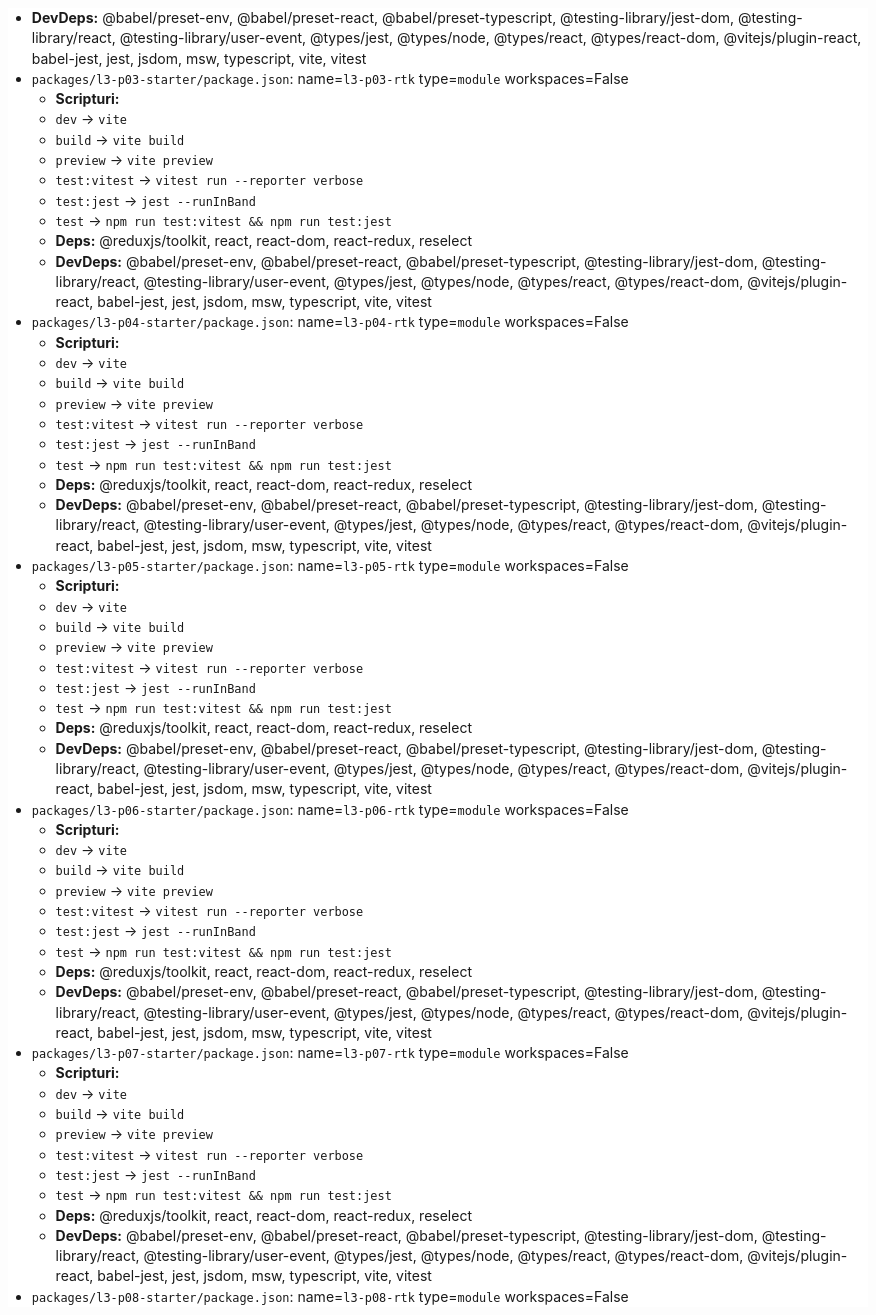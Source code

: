   - **DevDeps:** @babel/preset-env, @babel/preset-react, @babel/preset-typescript, @testing-library/jest-dom, @testing-library/react, @testing-library/user-event, @types/jest, @types/node, @types/react, @types/react-dom, @vitejs/plugin-react, babel-jest, jest, jsdom, msw, typescript, vite, vitest
- `packages/l3-p03-starter/package.json`: name=`l3-p03-rtk` type=`module` workspaces=False
  - **Scripturi:**
  - `dev` → `vite`
  - `build` → `vite build`
  - `preview` → `vite preview`
  - `test:vitest` → `vitest run --reporter verbose`
  - `test:jest` → `jest --runInBand`
  - `test` → `npm run test:vitest && npm run test:jest`
  - **Deps:** @reduxjs/toolkit, react, react-dom, react-redux, reselect
  - **DevDeps:** @babel/preset-env, @babel/preset-react, @babel/preset-typescript, @testing-library/jest-dom, @testing-library/react, @testing-library/user-event, @types/jest, @types/node, @types/react, @types/react-dom, @vitejs/plugin-react, babel-jest, jest, jsdom, msw, typescript, vite, vitest
- `packages/l3-p04-starter/package.json`: name=`l3-p04-rtk` type=`module` workspaces=False
  - **Scripturi:**
  - `dev` → `vite`
  - `build` → `vite build`
  - `preview` → `vite preview`
  - `test:vitest` → `vitest run --reporter verbose`
  - `test:jest` → `jest --runInBand`
  - `test` → `npm run test:vitest && npm run test:jest`
  - **Deps:** @reduxjs/toolkit, react, react-dom, react-redux, reselect
  - **DevDeps:** @babel/preset-env, @babel/preset-react, @babel/preset-typescript, @testing-library/jest-dom, @testing-library/react, @testing-library/user-event, @types/jest, @types/node, @types/react, @types/react-dom, @vitejs/plugin-react, babel-jest, jest, jsdom, msw, typescript, vite, vitest
- `packages/l3-p05-starter/package.json`: name=`l3-p05-rtk` type=`module` workspaces=False
  - **Scripturi:**
  - `dev` → `vite`
  - `build` → `vite build`
  - `preview` → `vite preview`
  - `test:vitest` → `vitest run --reporter verbose`
  - `test:jest` → `jest --runInBand`
  - `test` → `npm run test:vitest && npm run test:jest`
  - **Deps:** @reduxjs/toolkit, react, react-dom, react-redux, reselect
  - **DevDeps:** @babel/preset-env, @babel/preset-react, @babel/preset-typescript, @testing-library/jest-dom, @testing-library/react, @testing-library/user-event, @types/jest, @types/node, @types/react, @types/react-dom, @vitejs/plugin-react, babel-jest, jest, jsdom, msw, typescript, vite, vitest
- `packages/l3-p06-starter/package.json`: name=`l3-p06-rtk` type=`module` workspaces=False
  - **Scripturi:**
  - `dev` → `vite`
  - `build` → `vite build`
  - `preview` → `vite preview`
  - `test:vitest` → `vitest run --reporter verbose`
  - `test:jest` → `jest --runInBand`
  - `test` → `npm run test:vitest && npm run test:jest`
  - **Deps:** @reduxjs/toolkit, react, react-dom, react-redux, reselect
  - **DevDeps:** @babel/preset-env, @babel/preset-react, @babel/preset-typescript, @testing-library/jest-dom, @testing-library/react, @testing-library/user-event, @types/jest, @types/node, @types/react, @types/react-dom, @vitejs/plugin-react, babel-jest, jest, jsdom, msw, typescript, vite, vitest
- `packages/l3-p07-starter/package.json`: name=`l3-p07-rtk` type=`module` workspaces=False
  - **Scripturi:**
  - `dev` → `vite`
  - `build` → `vite build`
  - `preview` → `vite preview`
  - `test:vitest` → `vitest run --reporter verbose`
  - `test:jest` → `jest --runInBand`
  - `test` → `npm run test:vitest && npm run test:jest`
  - **Deps:** @reduxjs/toolkit, react, react-dom, react-redux, reselect
  - **DevDeps:** @babel/preset-env, @babel/preset-react, @babel/preset-typescript, @testing-library/jest-dom, @testing-library/react, @testing-library/user-event, @types/jest, @types/node, @types/react, @types/react-dom, @vitejs/plugin-react, babel-jest, jest, jsdom, msw, typescript, vite, vitest
- `packages/l3-p08-starter/package.json`: name=`l3-p08-rtk` type=`module` workspaces=False